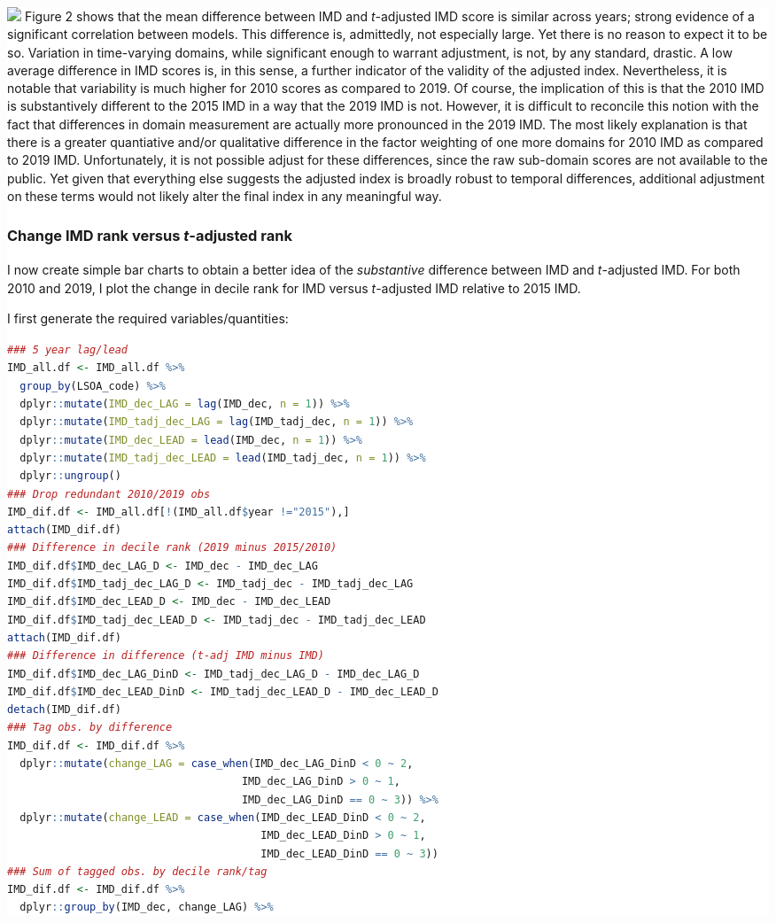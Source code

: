 ![](IMDtadj_markdown_files/figure-gfm/unnamed-chunk-31-1.png)
Figure 2 shows that the mean difference between IMD and *t*-adjusted IMD
score is similar across years; strong evidence of a significant
correlation between models. This difference is, admittedly, not
especially large. Yet there is no reason to expect it to be so.
Variation in time-varying domains, while significant enough to warrant
adjustment, is not, by any standard, drastic. A low average difference
in IMD scores is, in this sense, a further indicator of the validity of
the adjusted index. Nevertheless, it is notable that variability is much
higher for 2010 scores as compared to 2019. Of course, the implication
of this is that the 2010 IMD is substantively different to the 2015 IMD
in a way that the 2019 IMD is not. However, it is difficult to reconcile
this notion with the fact that differences in domain measurement are
actually more pronounced in the 2019 IMD. The most likely explanation is
that there is a greater quantiative and/or qualitative difference in the
factor weighting of one more domains for 2010 IMD as compared to 2019
IMD. Unfortunately, it is not possible adjust for these differences,
since the raw sub-domain scores are not available to the public. Yet
given that everything else suggests the adjusted index is broadly robust
to temporal differences, additional adjustment on these terms would not
likely alter the final index in any meaningful way.

### Change IMD rank versus *t*-adjusted rank

I now create simple bar charts to obtain a better idea of the
*substantive* difference between IMD and *t*-adjusted IMD. For both 2010
and 2019, I plot the change in decile rank for IMD versus *t*-adjusted
IMD relative to 2015 IMD.

I first generate the required variables/quantities:

``` r
### 5 year lag/lead
IMD_all.df <- IMD_all.df %>%                            
  group_by(LSOA_code) %>%
  dplyr::mutate(IMD_dec_LAG = lag(IMD_dec, n = 1)) %>%
  dplyr::mutate(IMD_tadj_dec_LAG = lag(IMD_tadj_dec, n = 1)) %>%
  dplyr::mutate(IMD_dec_LEAD = lead(IMD_dec, n = 1)) %>%
  dplyr::mutate(IMD_tadj_dec_LEAD = lead(IMD_tadj_dec, n = 1)) %>%
  dplyr::ungroup()
### Drop redundant 2010/2019 obs
IMD_dif.df <- IMD_all.df[!(IMD_all.df$year !="2015"),]
attach(IMD_dif.df)
### Difference in decile rank (2019 minus 2015/2010)
IMD_dif.df$IMD_dec_LAG_D <- IMD_dec - IMD_dec_LAG
IMD_dif.df$IMD_tadj_dec_LAG_D <- IMD_tadj_dec - IMD_tadj_dec_LAG
IMD_dif.df$IMD_dec_LEAD_D <- IMD_dec - IMD_dec_LEAD
IMD_dif.df$IMD_tadj_dec_LEAD_D <- IMD_tadj_dec - IMD_tadj_dec_LEAD
attach(IMD_dif.df)
### Difference in difference (t-adj IMD minus IMD)
IMD_dif.df$IMD_dec_LAG_DinD <- IMD_tadj_dec_LAG_D - IMD_dec_LAG_D
IMD_dif.df$IMD_dec_LEAD_DinD <- IMD_tadj_dec_LEAD_D - IMD_dec_LEAD_D
detach(IMD_dif.df)
### Tag obs. by difference
IMD_dif.df <- IMD_dif.df %>%
  dplyr::mutate(change_LAG = case_when(IMD_dec_LAG_DinD < 0 ~ 2,
                                     IMD_dec_LAG_DinD > 0 ~ 1,
                                     IMD_dec_LAG_DinD == 0 ~ 3)) %>%
  dplyr::mutate(change_LEAD = case_when(IMD_dec_LEAD_DinD < 0 ~ 2,
                                        IMD_dec_LEAD_DinD > 0 ~ 1,
                                        IMD_dec_LEAD_DinD == 0 ~ 3))
### Sum of tagged obs. by decile rank/tag
IMD_dif.df <- IMD_dif.df %>%
  dplyr::group_by(IMD_dec, change_LAG) %>%
```